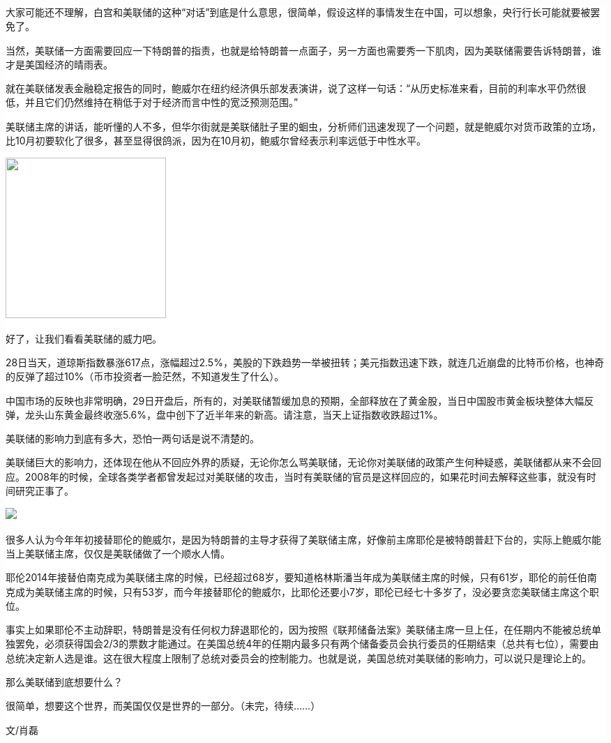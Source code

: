 大家可能还不理解，白宫和美联储的这种“对话”到底是什么意思，很简单，假设这样的事情发生在中国，可以想象，央行行长可能就要被罢免了。



当然，美联储一方面需要回应一下特朗普的指责，也就是给特朗普一点面子，另一方面也需要秀一下肌肉，因为美联储需要告诉特朗普，谁才是美国经济的晴雨表。



就在美联储发表金融稳定报告的同时，鲍威尔在纽约经济俱乐部发表演讲，说了这样一句话：“从历史标准来看，目前的利率水平仍然很低，并且它们仍然维持在稍低于对于经济而言中性的宽泛预测范围。”



美联储主席的讲话，能听懂的人不多，但华尔街就是美联储肚子里的蛔虫，分析师们迅速发现了一个问题，就是鲍威尔对货币政策的立场，比10月初要软化了很多，甚至显得很鸽派，因为在10月初，鲍威尔曾经表示利率远低于中性水平。



<img class="" data-copyright="0" data-ratio="1" data-s="300,640" src="https://mmbiz.qpic.cn/mmbiz_jpg/rIYcHn0KrPQxo0rLgUPNn3H03rxakbgiaHDHlebj5nJiayPvGS5UCVpN1vibibFM6pibNDvF55ASeJ3ib2LSpDvuuJ5A/640?wx_fmt=jpeg" data-type="jpeg" data-w="430" style="height: 230px;width: 230px;"/>



好了，让我们看看美联储的威力吧。



28日当天，道琼斯指数暴涨617点，涨幅超过2.5%，美股的下跌趋势一举被扭转；美元指数迅速下跌，就连几近崩盘的比特币价格，也神奇的反弹了超过10%（币市投资者一脸茫然，不知道发生了什么）。



中国市场的反映也非常明确，29日开盘后，所有的，对美联储暂缓加息的预期，全部释放在了黄金股，当日中国股市黄金板块整体大幅反弹，龙头山东黄金最终收涨5.6%，盘中创下了近半年来的新高。请注意，当天上证指数收跌超过1%。



美联储的影响力到底有多大，恐怕一两句话是说不清楚的。



美联储巨大的影响力，还体现在他从不回应外界的质疑，无论你怎么骂美联储，无论你对美联储的政策产生何种疑惑，美联储都从来不会回应。2008年的时候，全球各类学者都曾发起过对美联储的攻击，当时有美联储的官员是这样回应的，如果花时间去解释这些事，就没有时间研究正事了。



<img class="" data-backh="362" data-backw="558" data-before-oversubscription-url="https://mmbiz.qpic.cn/mmbiz_jpg/rIYcHn0KrPRUb5zlmibiczYTgXly7hkcArCQ6GsP9EJv1rFleSr1nv6EdW7a5UtwpnkmyKV3B81JHAS1zetuJG3A/0?wx_fmt=jpeg" data-copyright="0" data-ratio="0.6483333333333333" data-s="300,640" src="https://mmbiz.qpic.cn/mmbiz_jpg/rIYcHn0KrPRUb5zlmibiczYTgXly7hkcArCQ6GsP9EJv1rFleSr1nv6EdW7a5UtwpnkmyKV3B81JHAS1zetuJG3A/640?wx_fmt=jpeg" data-type="jpeg" data-w="600" style="width: 100%;height: auto;"/>



很多人认为今年年初接替耶伦的鲍威尔，是因为特朗普的主导才获得了美联储主席，好像前主席耶伦是被特朗普赶下台的，实际上鲍威尔能当上美联储主席，仅仅是美联储做了一个顺水人情。



耶伦2014年接替伯南克成为美联储主席的时候，已经超过68岁，要知道格林斯潘当年成为美联储主席的时候，只有61岁，耶伦的前任伯南克成为美联储主席的时候，只有53岁，而今年接替耶伦的鲍威尔，比耶伦还要小7岁，耶伦已经七十多岁了，没必要贪恋美联储主席这个职位。



事实上如果耶伦不主动辞职，特朗普是没有任何权力辞退耶伦的，因为按照《联邦储备法案》美联储主席一旦上任，在任期内不能被总统单独罢免，必须获得国会2/3的票数才能通过。在美国总统4年的任期内最多只有两个储备委员会执行委员的任期结束（总共有七位），需要由总统决定新人选是谁。这在很大程度上限制了总统对委员会的控制能力。也就是说，美国总统对美联储的影响力，可以说只是理论上的。



那么美联储到底想要什么？



很简单，想要这个世界，而美国仅仅是世界的一部分。（未完，待续……）





文/肖磊

